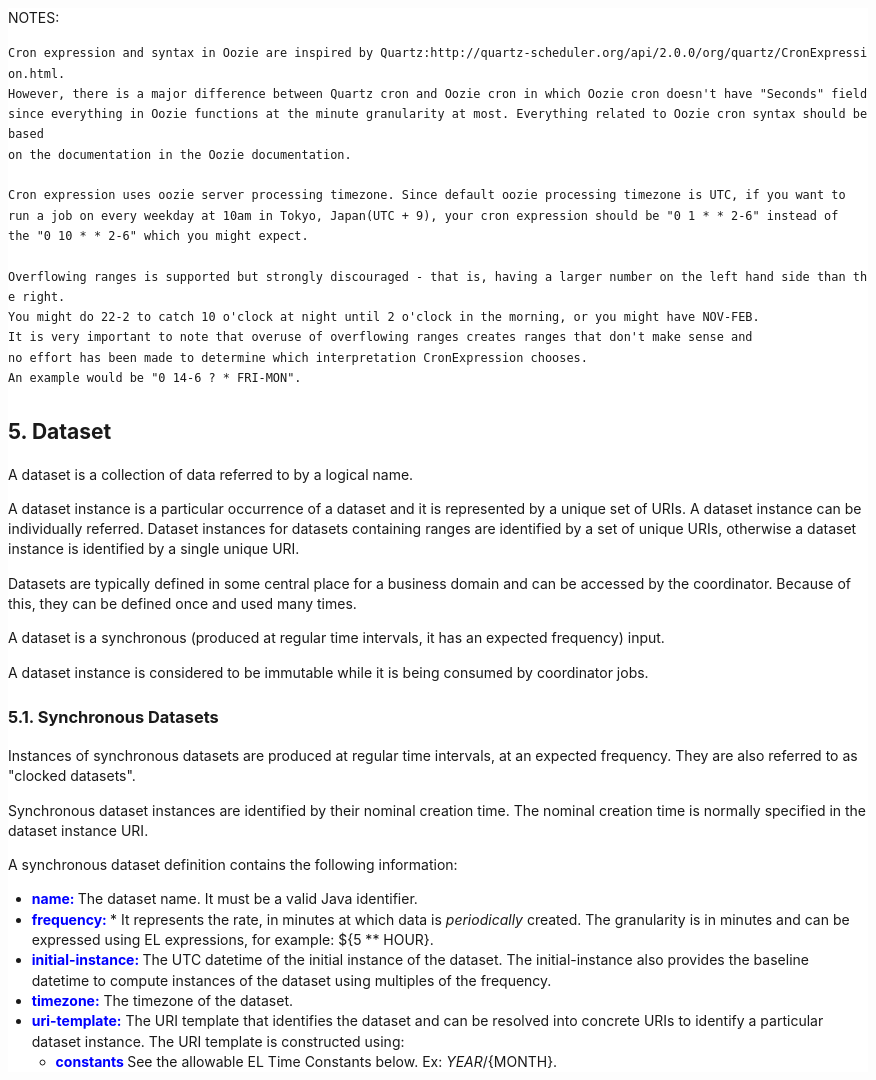 
NOTES:

    Cron expression and syntax in Oozie are inspired by Quartz:http://quartz-scheduler.org/api/2.0.0/org/quartz/CronExpression.html.
    However, there is a major difference between Quartz cron and Oozie cron in which Oozie cron doesn't have "Seconds" field
    since everything in Oozie functions at the minute granularity at most. Everything related to Oozie cron syntax should be based
    on the documentation in the Oozie documentation.

    Cron expression uses oozie server processing timezone. Since default oozie processing timezone is UTC, if you want to
    run a job on every weekday at 10am in Tokyo, Japan(UTC + 9), your cron expression should be "0 1 * * 2-6" instead of
    the "0 10 * * 2-6" which you might expect.

    Overflowing ranges is supported but strongly discouraged - that is, having a larger number on the left hand side than the right.
    You might do 22-2 to catch 10 o'clock at night until 2 o'clock in the morning, or you might have NOV-FEB.
    It is very important to note that overuse of overflowing ranges creates ranges that don't make sense and
    no effort has been made to determine which interpretation CronExpression chooses.
    An example would be "0 14-6 ? * FRI-MON".

## 5. Dataset

A dataset is a collection of data referred to by a logical name.

A dataset instance is a particular occurrence of a dataset and it is represented by a unique set of URIs. A dataset instance can be individually referred. Dataset instances for datasets containing ranges are identified by a set of unique URIs, otherwise a dataset instance is identified by a single unique URI.

Datasets are typically defined in some central place for a business domain and can be accessed by the coordinator. Because of this, they can be defined once and used many times.

A dataset is a synchronous (produced at regular time intervals, it has an expected frequency) input.

A dataset instance is considered to be immutable while it is being consumed by coordinator jobs.

### 5.1. Synchronous Datasets

Instances of synchronous datasets are produced at regular time intervals, at an expected frequency. They are also referred to as "clocked datasets".

Synchronous dataset instances are identified by their nominal creation time. The nominal creation time is normally specified in the dataset instance URI.

A synchronous dataset definition contains the following information:

   * **<font color="#0000ff"> name: </font>** The dataset name. It must be a valid Java identifier.
   * **<font color="#0000ff"> frequency: </font>*** It represents the rate, in minutes at which data is _periodically_ created. The granularity is in minutes and can be expressed using EL expressions, for example: ${5 ** HOUR}.
   * **<font color="#0000ff"> initial-instance: </font>** The UTC datetime of the initial instance of the dataset. The initial-instance also provides the baseline datetime to compute instances of the dataset using multiples of the frequency.
   * **<font color="#0000ff"> timezone:</font>** The timezone of the dataset.
   * **<font color="#0000ff"> uri-template:</font>** The URI template that identifies the dataset and can be resolved into concrete URIs to identify a particular dataset instance. The URI template is constructed using:
      * **<font color="#0000ff"> constants </font>** See the allowable EL Time Constants below. Ex: ${YEAR}/${MONTH}.